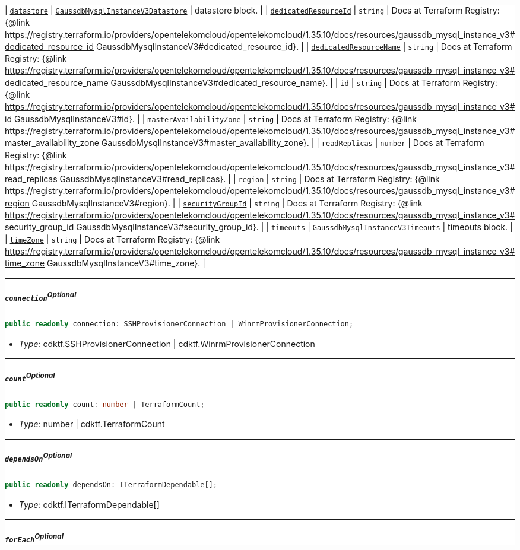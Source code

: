 | <code><a href="#@cdktf/provider-opentelekomcloud.gaussdbMysqlInstanceV3.GaussdbMysqlInstanceV3Config.property.datastore">datastore</a></code> | <code><a href="#@cdktf/provider-opentelekomcloud.gaussdbMysqlInstanceV3.GaussdbMysqlInstanceV3Datastore">GaussdbMysqlInstanceV3Datastore</a></code> | datastore block. |
| <code><a href="#@cdktf/provider-opentelekomcloud.gaussdbMysqlInstanceV3.GaussdbMysqlInstanceV3Config.property.dedicatedResourceId">dedicatedResourceId</a></code> | <code>string</code> | Docs at Terraform Registry: {@link https://registry.terraform.io/providers/opentelekomcloud/opentelekomcloud/1.35.10/docs/resources/gaussdb_mysql_instance_v3#dedicated_resource_id GaussdbMysqlInstanceV3#dedicated_resource_id}. |
| <code><a href="#@cdktf/provider-opentelekomcloud.gaussdbMysqlInstanceV3.GaussdbMysqlInstanceV3Config.property.dedicatedResourceName">dedicatedResourceName</a></code> | <code>string</code> | Docs at Terraform Registry: {@link https://registry.terraform.io/providers/opentelekomcloud/opentelekomcloud/1.35.10/docs/resources/gaussdb_mysql_instance_v3#dedicated_resource_name GaussdbMysqlInstanceV3#dedicated_resource_name}. |
| <code><a href="#@cdktf/provider-opentelekomcloud.gaussdbMysqlInstanceV3.GaussdbMysqlInstanceV3Config.property.id">id</a></code> | <code>string</code> | Docs at Terraform Registry: {@link https://registry.terraform.io/providers/opentelekomcloud/opentelekomcloud/1.35.10/docs/resources/gaussdb_mysql_instance_v3#id GaussdbMysqlInstanceV3#id}. |
| <code><a href="#@cdktf/provider-opentelekomcloud.gaussdbMysqlInstanceV3.GaussdbMysqlInstanceV3Config.property.masterAvailabilityZone">masterAvailabilityZone</a></code> | <code>string</code> | Docs at Terraform Registry: {@link https://registry.terraform.io/providers/opentelekomcloud/opentelekomcloud/1.35.10/docs/resources/gaussdb_mysql_instance_v3#master_availability_zone GaussdbMysqlInstanceV3#master_availability_zone}. |
| <code><a href="#@cdktf/provider-opentelekomcloud.gaussdbMysqlInstanceV3.GaussdbMysqlInstanceV3Config.property.readReplicas">readReplicas</a></code> | <code>number</code> | Docs at Terraform Registry: {@link https://registry.terraform.io/providers/opentelekomcloud/opentelekomcloud/1.35.10/docs/resources/gaussdb_mysql_instance_v3#read_replicas GaussdbMysqlInstanceV3#read_replicas}. |
| <code><a href="#@cdktf/provider-opentelekomcloud.gaussdbMysqlInstanceV3.GaussdbMysqlInstanceV3Config.property.region">region</a></code> | <code>string</code> | Docs at Terraform Registry: {@link https://registry.terraform.io/providers/opentelekomcloud/opentelekomcloud/1.35.10/docs/resources/gaussdb_mysql_instance_v3#region GaussdbMysqlInstanceV3#region}. |
| <code><a href="#@cdktf/provider-opentelekomcloud.gaussdbMysqlInstanceV3.GaussdbMysqlInstanceV3Config.property.securityGroupId">securityGroupId</a></code> | <code>string</code> | Docs at Terraform Registry: {@link https://registry.terraform.io/providers/opentelekomcloud/opentelekomcloud/1.35.10/docs/resources/gaussdb_mysql_instance_v3#security_group_id GaussdbMysqlInstanceV3#security_group_id}. |
| <code><a href="#@cdktf/provider-opentelekomcloud.gaussdbMysqlInstanceV3.GaussdbMysqlInstanceV3Config.property.timeouts">timeouts</a></code> | <code><a href="#@cdktf/provider-opentelekomcloud.gaussdbMysqlInstanceV3.GaussdbMysqlInstanceV3Timeouts">GaussdbMysqlInstanceV3Timeouts</a></code> | timeouts block. |
| <code><a href="#@cdktf/provider-opentelekomcloud.gaussdbMysqlInstanceV3.GaussdbMysqlInstanceV3Config.property.timeZone">timeZone</a></code> | <code>string</code> | Docs at Terraform Registry: {@link https://registry.terraform.io/providers/opentelekomcloud/opentelekomcloud/1.35.10/docs/resources/gaussdb_mysql_instance_v3#time_zone GaussdbMysqlInstanceV3#time_zone}. |

---

##### `connection`<sup>Optional</sup> <a name="connection" id="@cdktf/provider-opentelekomcloud.gaussdbMysqlInstanceV3.GaussdbMysqlInstanceV3Config.property.connection"></a>

```typescript
public readonly connection: SSHProvisionerConnection | WinrmProvisionerConnection;
```

- *Type:* cdktf.SSHProvisionerConnection | cdktf.WinrmProvisionerConnection

---

##### `count`<sup>Optional</sup> <a name="count" id="@cdktf/provider-opentelekomcloud.gaussdbMysqlInstanceV3.GaussdbMysqlInstanceV3Config.property.count"></a>

```typescript
public readonly count: number | TerraformCount;
```

- *Type:* number | cdktf.TerraformCount

---

##### `dependsOn`<sup>Optional</sup> <a name="dependsOn" id="@cdktf/provider-opentelekomcloud.gaussdbMysqlInstanceV3.GaussdbMysqlInstanceV3Config.property.dependsOn"></a>

```typescript
public readonly dependsOn: ITerraformDependable[];
```

- *Type:* cdktf.ITerraformDependable[]

---

##### `forEach`<sup>Optional</sup> <a name="forEach" id="@cdktf/provider-opentelekomcloud.gaussdbMysqlInstanceV3.GaussdbMysqlInstanceV3Config.property.forEach"></a>
